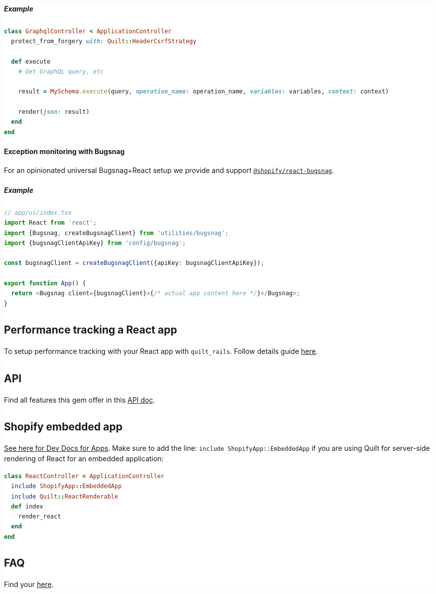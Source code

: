 ##### Example

```rb
class GraphqlController < ApplicationController
  protect_from_forgery with: Quilt::HeaderCsrfStrategy

  def execute
    # Get GraphQL query, etc

    result = MySchema.execute(query, operation_name: operation_name, variables: variables, context: context)

    render(json: result)
  end
end
```

#### Exception monitoring with Bugsnag

For an opinionated universal Bugsnag+React setup we provide and support [`@shopify/react-bugsnag`](https://github.com/Shopify/quilt/tree/main/packages/react-bugsnag).

##### Example

```typescript
// app/ui/index.tsx
import React from 'react';
import {Bugsnag, createBugsnagClient} from 'utilities/bugsnag';
import {bugsnagClientApiKey} from 'config/bugsnag';

const bugsnagClient = createBugsnagClient({apiKey: bugsnagClientApiKey});

export function App() {
  return <Bugsnag client={bugsnagClient}>{/* actual app content here */}</Bugsnag>;
}
```

## Performance tracking a React app

To setup performance tracking with your React app with `quilt_rails`.
Follow details guide [here](./docs/performance-tracking.md).

## API

Find all features this gem offer in this [API doc](./docs/api.md).

## Shopify embedded app

[See here for Dev Docs for Apps](https://shopify.dev/apps). Make sure to add the line: `include ShopifyApp::EmbeddedApp` if you are using Quilt for server-side rendering of React for an embedded application:

```ruby
class ReactController < ApplicationController
  include ShopifyApp::EmbeddedApp
  include Quilt::ReactRenderable
  def index
    render_react
  end
end
```

## FAQ

Find your [here](./docs/FAQ.md).
